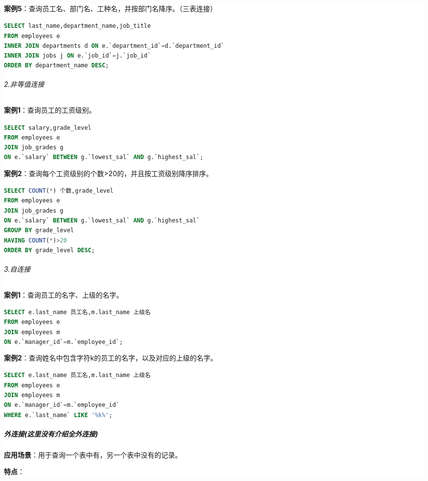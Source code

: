 **案例5**：查询员工名、部门名、工种名，并按部门名降序。（三表连接）

```sql
SELECT last_name,department_name,job_title
FROM employees e
INNER JOIN departments d ON e.`department_id`=d.`department_id`
INNER JOIN jobs j ON e.`job_id`=j.`job_id`
ORDER BY department_name DESC;
```

###### 2.非等值连接

**案例1**：查询员工的工资级别。

```sql
SELECT salary,grade_level
FROM employees e
JOIN job_grades g
ON e.`salary` BETWEEN g.`lowest_sal` AND g.`highest_sal`;
```

**案例2**：查询每个工资级别的个数>20的，并且按工资级别降序排序。

```sql
SELECT COUNT(*) 个数,grade_level
FROM employees e
JOIN job_grades g
ON e.`salary` BETWEEN g.`lowest_sal` AND g.`highest_sal`
GROUP BY grade_level
HAVING COUNT(*)>20
ORDER BY grade_level DESC;
```

###### 3.自连接

**案例1**：查询员工的名字、上级的名字。

```sql
SELECT e.last_name 员工名,m.last_name 上级名
FROM employees e
JOIN employees m
ON e.`manager_id`=m.`employee_id`;
```

**案例2**：查询姓名中包含字符k的员工的名字，以及对应的上级的名字。

```sql
SELECT e.last_name 员工名,m.last_name 上级名
FROM employees e
JOIN employees m
ON e.`manager_id`=m.`employee_id`
WHERE e.`last_name` LIKE '%k%';
```

##### 外连接(这里没有介绍全外连接)

**应用场景**：用于查询一个表中有，另一个表中没有的记录。

**特点**：

